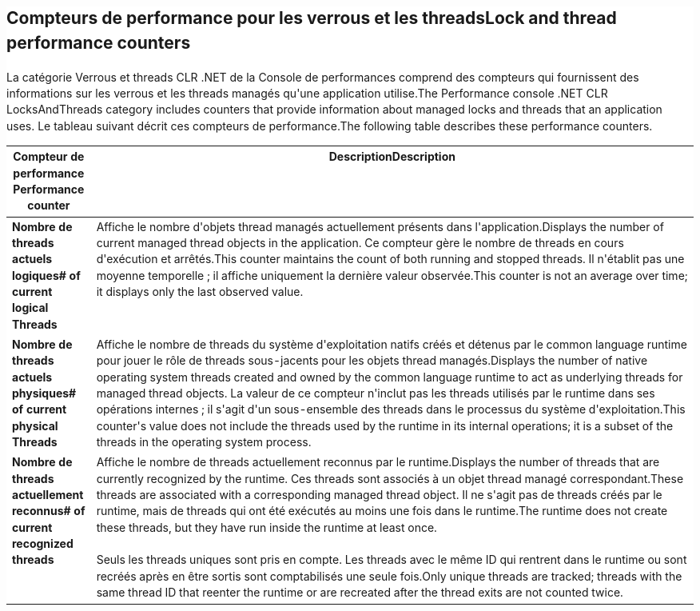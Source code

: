 ## <a name="lock-and-thread-performance-counters"></a><span data-ttu-id="0142a-239">Compteurs de performance pour les verrous et les threads</span><span class="sxs-lookup"><span data-stu-id="0142a-239">Lock and thread performance counters</span></span>  
 <span data-ttu-id="0142a-240">La catégorie Verrous et threads CLR .NET de la Console de performances comprend des compteurs qui fournissent des informations sur les verrous et les threads managés qu'une application utilise.</span><span class="sxs-lookup"><span data-stu-id="0142a-240">The Performance console .NET CLR LocksAndThreads category includes counters that provide information about managed locks and threads that an application uses.</span></span> <span data-ttu-id="0142a-241">Le tableau suivant décrit ces compteurs de performance.</span><span class="sxs-lookup"><span data-stu-id="0142a-241">The following table describes these performance counters.</span></span>  
  
|<span data-ttu-id="0142a-242">Compteur de performance</span><span class="sxs-lookup"><span data-stu-id="0142a-242">Performance counter</span></span>|<span data-ttu-id="0142a-243">Description</span><span class="sxs-lookup"><span data-stu-id="0142a-243">Description</span></span>|  
|-------------------------|-----------------|  
|<span data-ttu-id="0142a-244">**Nombre de threads actuels logiques**</span><span class="sxs-lookup"><span data-stu-id="0142a-244">**# of current logical Threads**</span></span>|<span data-ttu-id="0142a-245">Affiche le nombre d'objets thread managés actuellement présents dans l'application.</span><span class="sxs-lookup"><span data-stu-id="0142a-245">Displays the number of current managed thread objects in the application.</span></span> <span data-ttu-id="0142a-246">Ce compteur gère le nombre de threads en cours d'exécution et arrêtés.</span><span class="sxs-lookup"><span data-stu-id="0142a-246">This counter maintains the count of both running and stopped threads.</span></span> <span data-ttu-id="0142a-247">Il n'établit pas une moyenne temporelle ; il affiche uniquement la dernière valeur observée.</span><span class="sxs-lookup"><span data-stu-id="0142a-247">This counter is not an average over time; it displays only the last observed value.</span></span>|  
|<span data-ttu-id="0142a-248">**Nombre de threads actuels physiques**</span><span class="sxs-lookup"><span data-stu-id="0142a-248">**# of current physical Threads**</span></span>|<span data-ttu-id="0142a-249">Affiche le nombre de threads du système d'exploitation natifs créés et détenus par le common language runtime pour jouer le rôle de threads sous-jacents pour les objets thread managés.</span><span class="sxs-lookup"><span data-stu-id="0142a-249">Displays the number of native operating system threads created and owned by the common language runtime to act as underlying threads for managed thread objects.</span></span> <span data-ttu-id="0142a-250">La valeur de ce compteur n'inclut pas les threads utilisés par le runtime dans ses opérations internes ; il s'agit d'un sous-ensemble des threads dans le processus du système d'exploitation.</span><span class="sxs-lookup"><span data-stu-id="0142a-250">This counter's value does not include the threads used by the runtime in its internal operations; it is a subset of the threads in the operating system process.</span></span>|  
|<span data-ttu-id="0142a-251">**Nombre de threads actuellement reconnus**</span><span class="sxs-lookup"><span data-stu-id="0142a-251">**# of current recognized threads**</span></span>|<span data-ttu-id="0142a-252">Affiche le nombre de threads actuellement reconnus par le runtime.</span><span class="sxs-lookup"><span data-stu-id="0142a-252">Displays the number of threads that are currently recognized by the runtime.</span></span> <span data-ttu-id="0142a-253">Ces threads sont associés à un objet thread managé correspondant.</span><span class="sxs-lookup"><span data-stu-id="0142a-253">These threads are associated with a corresponding managed thread object.</span></span> <span data-ttu-id="0142a-254">Il ne s'agit pas de threads créés par le runtime, mais de threads qui ont été exécutés au moins une fois dans le runtime.</span><span class="sxs-lookup"><span data-stu-id="0142a-254">The runtime does not create these threads, but they have run inside the runtime at least once.</span></span><br /><br /> <span data-ttu-id="0142a-255">Seuls les threads uniques sont pris en compte. Les threads avec le même ID qui rentrent dans le runtime ou sont recréés après en être sortis sont comptabilisés une seule fois.</span><span class="sxs-lookup"><span data-stu-id="0142a-255">Only unique threads are tracked; threads with the same thread ID that reenter the runtime or are recreated after the thread exits are not counted twice.</span></span>|  